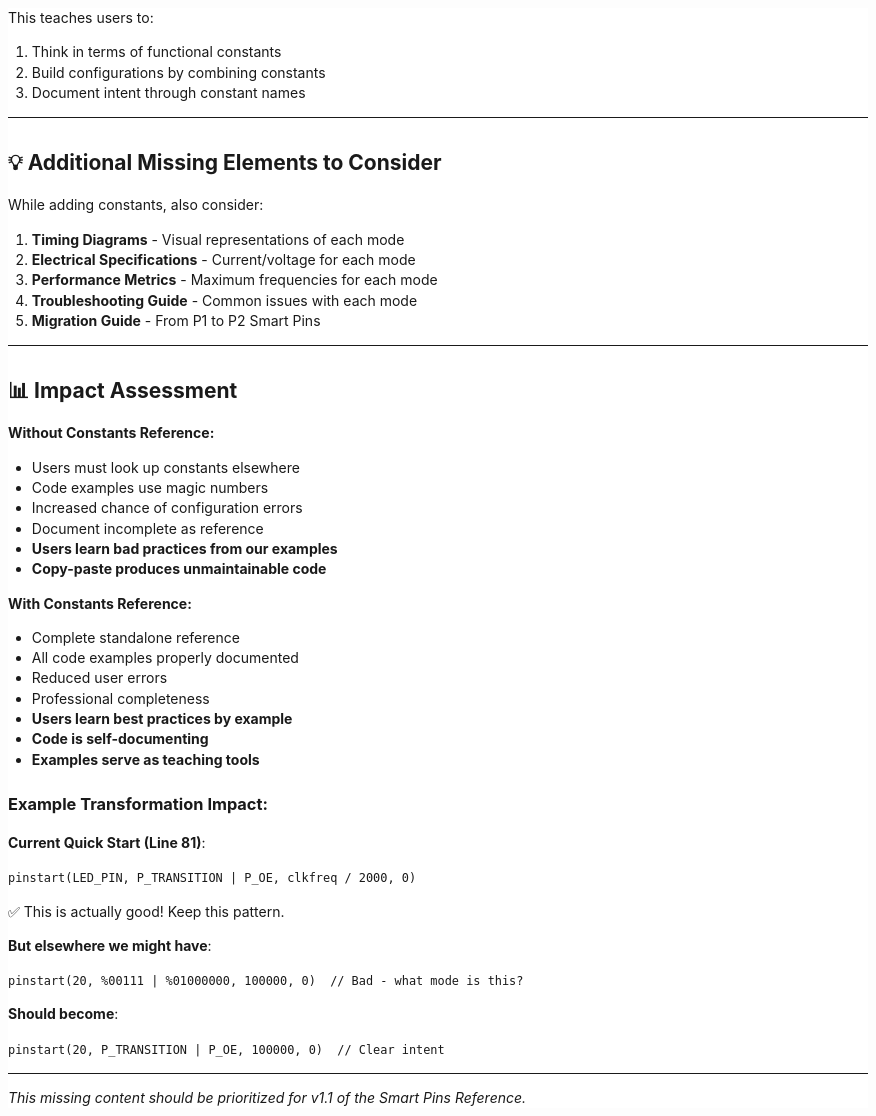 This teaches users to:
1. Think in terms of functional constants
2. Build configurations by combining constants
3. Document intent through constant names

---

## 💡 Additional Missing Elements to Consider

While adding constants, also consider:

1. **Timing Diagrams** - Visual representations of each mode
2. **Electrical Specifications** - Current/voltage for each mode
3. **Performance Metrics** - Maximum frequencies for each mode
4. **Troubleshooting Guide** - Common issues with each mode
5. **Migration Guide** - From P1 to P2 Smart Pins

---

## 📊 Impact Assessment

**Without Constants Reference:**
- Users must look up constants elsewhere
- Code examples use magic numbers
- Increased chance of configuration errors
- Document incomplete as reference
- **Users learn bad practices from our examples**
- **Copy-paste produces unmaintainable code**

**With Constants Reference:**
- Complete standalone reference
- All code examples properly documented
- Reduced user errors
- Professional completeness
- **Users learn best practices by example**
- **Code is self-documenting**
- **Examples serve as teaching tools**

### Example Transformation Impact:

**Current Quick Start (Line 81)**:
```spin2
pinstart(LED_PIN, P_TRANSITION | P_OE, clkfreq / 2000, 0)
```
✅ This is actually good! Keep this pattern.

**But elsewhere we might have**:
```spin2
pinstart(20, %00111 | %01000000, 100000, 0)  // Bad - what mode is this?
```

**Should become**:
```spin2
pinstart(20, P_TRANSITION | P_OE, 100000, 0)  // Clear intent
```

---

*This missing content should be prioritized for v1.1 of the Smart Pins Reference.*
